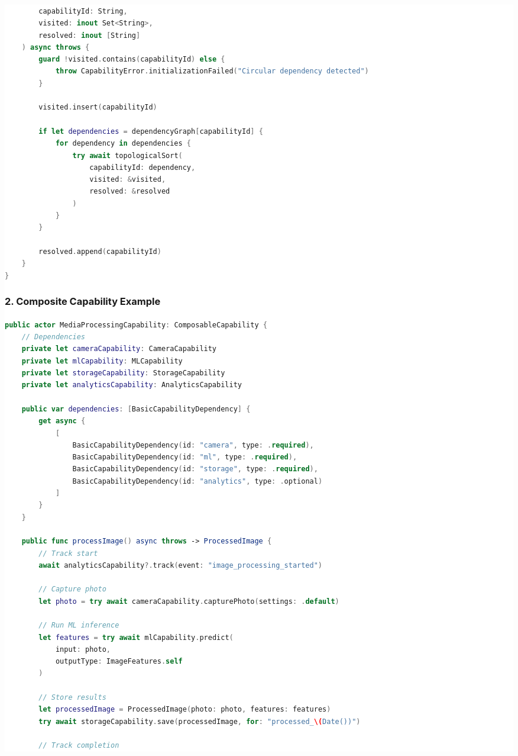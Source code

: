 ```swift
        capabilityId: String,
        visited: inout Set<String>,
        resolved: inout [String]
    ) async throws {
        guard !visited.contains(capabilityId) else {
            throw CapabilityError.initializationFailed("Circular dependency detected")
        }
        
        visited.insert(capabilityId)
        
        if let dependencies = dependencyGraph[capabilityId] {
            for dependency in dependencies {
                try await topologicalSort(
                    capabilityId: dependency,
                    visited: &visited,
                    resolved: &resolved
                )
            }
        }
        
        resolved.append(capabilityId)
    }
}
```

### 2. Composite Capability Example
```swift
public actor MediaProcessingCapability: ComposableCapability {
    // Dependencies
    private let cameraCapability: CameraCapability
    private let mlCapability: MLCapability
    private let storageCapability: StorageCapability
    private let analyticsCapability: AnalyticsCapability
    
    public var dependencies: [BasicCapabilityDependency] {
        get async {
            [
                BasicCapabilityDependency(id: "camera", type: .required),
                BasicCapabilityDependency(id: "ml", type: .required),
                BasicCapabilityDependency(id: "storage", type: .required),
                BasicCapabilityDependency(id: "analytics", type: .optional)
            ]
        }
    }
    
    public func processImage() async throws -> ProcessedImage {
        // Track start
        await analyticsCapability?.track(event: "image_processing_started")
        
        // Capture photo
        let photo = try await cameraCapability.capturePhoto(settings: .default)
        
        // Run ML inference
        let features = try await mlCapability.predict(
            input: photo,
            outputType: ImageFeatures.self
        )
        
        // Store results
        let processedImage = ProcessedImage(photo: photo, features: features)
        try await storageCapability.save(processedImage, for: "processed_\(Date())")
        
        // Track completion
```